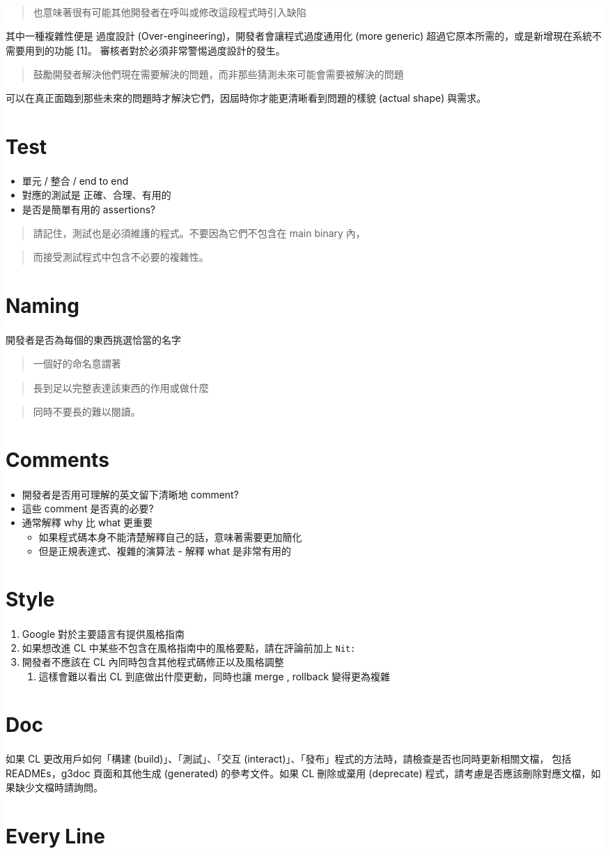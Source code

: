 > 也意味著很有可能其他開發者在呼叫或修改這段程式時引入缺陷

其中一種複雜性便是 過度設計 (Over-engineering)，開發者會讓程式過度通用化 (more generic) 超過它原本所需的，或是新增現在系統不需要用到的功能 [1]。 審核者對於必須非常警惕過度設計的發生。

> 鼓勵開發者解決他們現在需要解決的問題，而非那些猜測未來可能會需要被解決的問題

可以在真正面臨到那些未來的問題時才解決它們，因屆時你才能更清晰看到問題的樣貌 (actual shape) 與需求。

# Test

* 單元 / 整合 / end to end
* 對應的測試是 正確、合理、有用的
* 是否是簡單有用的 assertions?

> 請記住，測試也是必須維護的程式。不要因為它們不包含在 main binary 內，

> 而接受測試程式中包含不必要的複雜性。

# Naming

開發者是否為每個的東西挑選恰當的名字


> 一個好的命名意謂著

> 長到足以完整表達該東西的作用或做什麼

> 同時不要長的難以閱讀。

# Comments

* 開發者是否用可理解的英文留下清晰地 comment?
* 這些 comment 是否真的必要?
* 通常解釋 why 比 what 更重要
  * 如果程式碼本身不能清楚解釋自己的話，意味著需要更加簡化
  * 但是正規表達式、複雜的演算法 - 解釋 what 是非常有用的

# Style

1. Google 對於主要語言有提供風格指南
2. 如果想改進 CL 中某些不包含在風格指南中的風格要點，請在評論前加上 `Nit:`
3. 開發者不應該在 CL 內同時包含其他程式碼修正以及風格調整
   1. 這樣會難以看出 CL 到底做出什麼更動，同時也讓 merge , rollback 變得更為複雜

# Doc

如果 CL 更改用戶如何「構建 (build)」、「測試」、「交互 (interact)」、「發布」程式的方法時，請檢查是否也同時更新相關文檔， 包括 READMEs，g3doc 頁面和其他生成 (generated) 的參考文件。如果 CL 刪除或棄用 (deprecate) 程式，請考慮是否應該刪除對應文檔，如果缺少文檔時請詢問。


# Every Line
